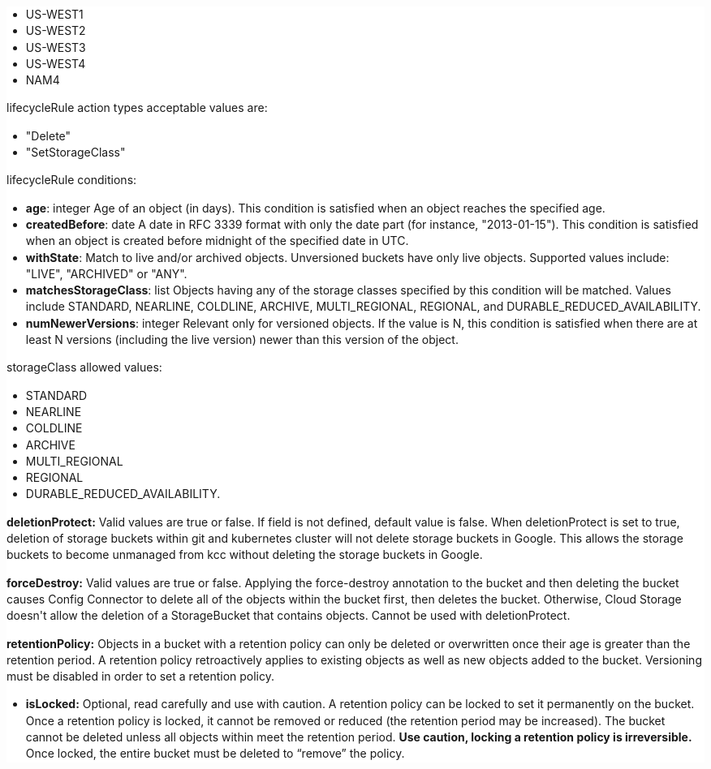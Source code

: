 - US-WEST1
- US-WEST2
- US-WEST3
- US-WEST4
- NAM4

lifecycleRule action types acceptable values are:
- "Delete"
- "SetStorageClass"

lifecycleRule conditions:
- **age**:	integer	Age of an object (in days). This condition is satisfied when an object reaches the specified age.
- **createdBefore**:	date	A date in RFC 3339 format with only the date part (for instance, "2013-01-15"). This condition is satisfied when an object is created before midnight of the specified date in UTC.
- **withState**:	Match to live and/or archived objects. Unversioned buckets have only live objects. Supported values include: "LIVE", "ARCHIVED" or "ANY".
- **matchesStorageClass**:	list	Objects having any of the storage classes specified by this condition will be matched. Values include STANDARD, NEARLINE, COLDLINE, ARCHIVE, MULTI_REGIONAL, REGIONAL, and DURABLE_REDUCED_AVAILABILITY.
- **numNewerVersions**:	integer	Relevant only for versioned objects. If the value is N, this condition is satisfied when there are at least N versions (including the live version) newer than this version of the object.

storageClass allowed values:
- STANDARD
- NEARLINE
- COLDLINE
- ARCHIVE
- MULTI_REGIONAL
- REGIONAL
- DURABLE_REDUCED_AVAILABILITY.

**deletionProtect:** Valid values are true or false.  If field is not defined, default value is false.  When deletionProtect is set to true, deletion of storage buckets within git and kubernetes cluster will not delete storage buckets in Google.  This allows the storage buckets to become unmanaged from kcc without deleting the storage buckets in Google.

**forceDestroy:** Valid values are true or false. Applying the force-destroy annotation to the bucket and then deleting the bucket causes Config Connector to delete all of the objects within the bucket first, then deletes the bucket. Otherwise, Cloud Storage doesn't allow the deletion of a StorageBucket that contains objects. Cannot be used with deletionProtect.

**retentionPolicy:** Objects in a bucket with a retention policy can only be deleted or overwritten once their age is greater than the retention period. A retention policy retroactively applies to existing objects as well as new objects added to the bucket. Versioning must be disabled in order to set a retention policy.

 - **isLocked:** Optional, read carefully and use with caution. A retention policy can be locked to set it permanently on the bucket. Once a retention policy is locked, it cannot be removed or reduced (the retention period may be increased). The bucket cannot be deleted unless all objects within meet the retention period. **Use caution, locking a retention policy is irreversible.** Once locked, the entire bucket must be deleted to “remove” the policy.
